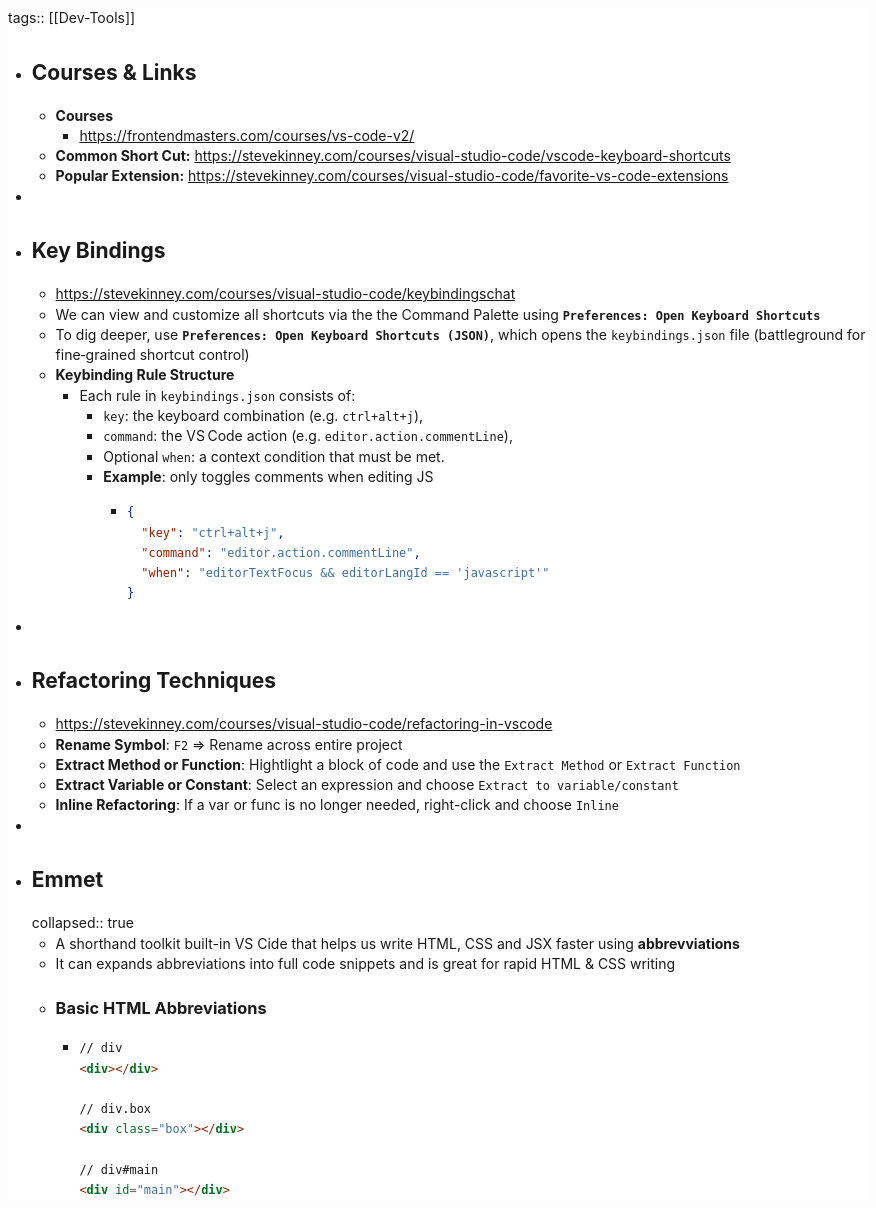 tags:: [[Dev-Tools]]

- ## Courses & Links
	- **Courses**
		- https://frontendmasters.com/courses/vs-code-v2/
	- **Common Short Cut:** https://stevekinney.com/courses/visual-studio-code/vscode-keyboard-shortcuts
	- **Popular Extension:**  https://stevekinney.com/courses/visual-studio-code/favorite-vs-code-extensions
-
- ## Key Bindings
	- https://stevekinney.com/courses/visual-studio-code/keybindingschat
	- We can view and customize all shortcuts via the the Command Palette using **`Preferences: Open Keyboard Shortcuts`**
	- To dig deeper, use **`Preferences: Open Keyboard Shortcuts (JSON)`**, which opens the `keybindings.json` file (battleground for fine‑grained shortcut control)
	- **Keybinding Rule Structure**
		- Each rule in `keybindings.json` consists of:
			- `key`: the keyboard combination (e.g. `ctrl+alt+j`),
			- `command`: the VS Code action (e.g. `editor.action.commentLine`),
			- Optional `when`: a context condition that must be met.
			- **Example**: only toggles comments when editing JS
				- ```json
				  {
				    "key": "ctrl+alt+j",
				    "command": "editor.action.commentLine",
				    "when": "editorTextFocus && editorLangId == 'javascript'"
				  }
				  ```
-
- ## Refactoring Techniques
	- https://stevekinney.com/courses/visual-studio-code/refactoring-in-vscode
	- **Rename Symbol**: `F2` => Rename across entire project
	- **Extract Method or Function**: Hightlight a block of code and use the `Extract Method` or `Extract Function`
	- **Extract Variable or Constant**: Select an expression and choose `Extract to variable/constant`
	- **Inline Refactoring**: If a var or func is no longer needed, right-click and choose `Inline`
-
- ## Emmet
  collapsed:: true
	- A shorthand toolkit built-in VS Cide that helps us write HTML, CSS and JSX faster using **abbrevviations**
	- It can expands abbreviations into full code snippets and is great for rapid HTML & CSS writing
	- ### Basic HTML Abbreviations
		- ```html
		  // div
		  <div></div>
		  
		  // div.box
		  <div class="box"></div>
		  
		  // div#main
		  <div id="main"></div>
		  
